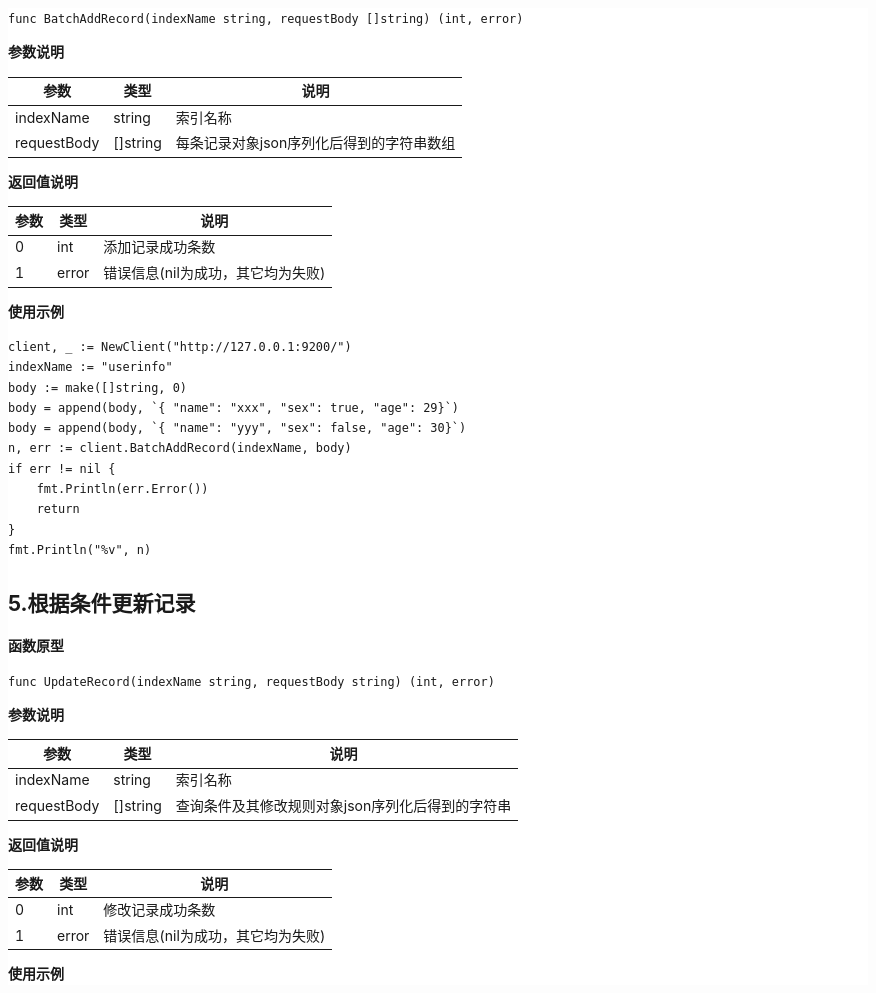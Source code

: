 ```
func BatchAddRecord(indexName string, requestBody []string) (int, error)
```

**参数说明**

参数     | 类型   | 说明
-------- | ------ | --------
indexName | string | 索引名称
requestBody | []string | 每条记录对象json序列化后得到的字符串数组

**返回值说明**

参数 | 类型   | 说明     
---- | ----   | --- |
0    | int    | 添加记录成功条数
1    | error  | 错误信息(nil为成功，其它均为失败) 

**使用示例**

```
client, _ := NewClient("http://127.0.0.1:9200/")
indexName := "userinfo"
body := make([]string, 0)
body = append(body, `{ "name": "xxx", "sex": true, "age": 29}`)
body = append(body, `{ "name": "yyy", "sex": false, "age": 30}`)
n, err := client.BatchAddRecord(indexName, body)
if err != nil {
    fmt.Println(err.Error())
    return
}
fmt.Println("%v", n)
```


## 5.根据条件更新记录
**函数原型**

```
func UpdateRecord(indexName string, requestBody string) (int, error)
```

**参数说明**

参数     | 类型   | 说明
-------- | ------ | --------
indexName | string | 索引名称
requestBody | []string | 查询条件及其修改规则对象json序列化后得到的字符串

**返回值说明**

参数 | 类型   | 说明     
---- | ----   | --- |
0    | int    | 修改记录成功条数
1    | error  | 错误信息(nil为成功，其它均为失败) 

**使用示例**

